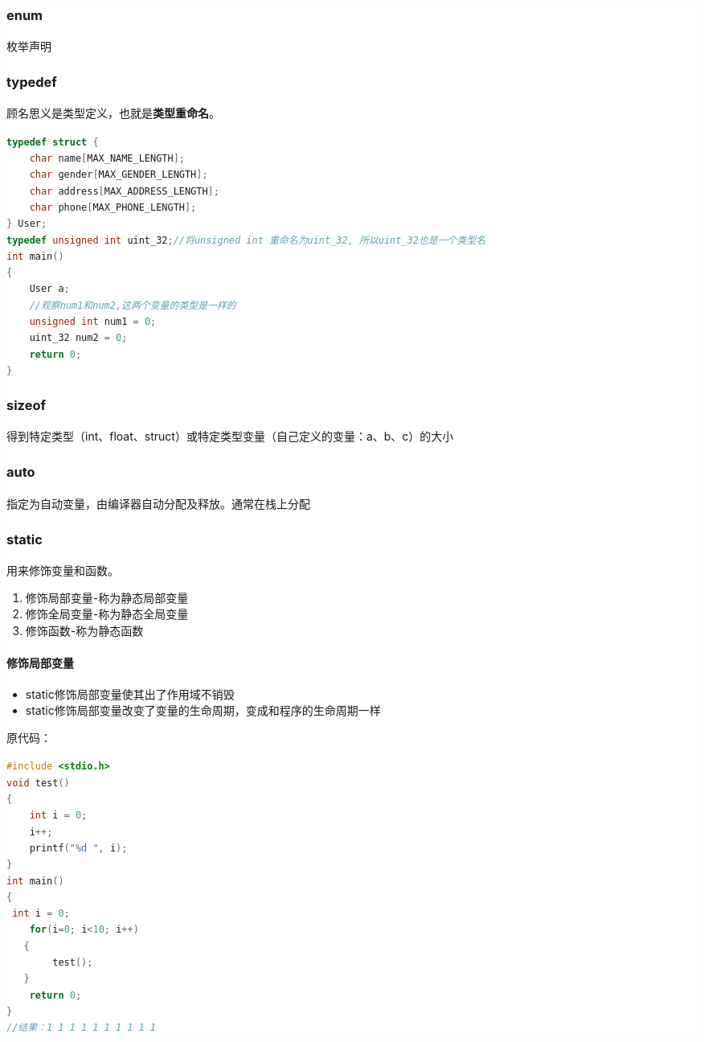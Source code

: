 ### enum

枚举声明

### typedef

顾名思义是类型定义，也就是**类型重命名**。

```c
typedef struct {
    char name[MAX_NAME_LENGTH];
    char gender[MAX_GENDER_LENGTH];
    char address[MAX_ADDRESS_LENGTH];
    char phone[MAX_PHONE_LENGTH];
} User;
typedef unsigned int uint_32;//将unsigned int 重命名为uint_32, 所以uint_32也是一个类型名
int main()
{
    User a;
    //观察num1和num2,这两个变量的类型是一样的
    unsigned int num1 = 0;
    uint_32 num2 = 0;
    return 0;
}
```

### sizeof

得到特定类型（int、float、struct）或特定类型变量（自己定义的变量：a、b、c）的大小

### auto

指定为自动变量，由编译器自动分配及释放。通常在栈上分配

### static

用来修饰变量和函数。

1. 修饰局部变量-称为静态局部变量
2. 修饰全局变量-称为静态全局变量
3. 修饰函数-称为静态函数

#### 修饰局部变量

- static修饰局部变量使其出了作用域不销毁
- static修饰局部变量改变了变量的生命周期，变成和程序的生命周期一样

原代码：

```c
#include <stdio.h>
void test()
{
    int i = 0;
    i++;
    printf("%d ", i);
}
int main()
{
 int i = 0;
    for(i=0; i<10; i++)
   {
        test();
   }
    return 0;
}
//结果：1 1 1 1 1 1 1 1 1 1 
```